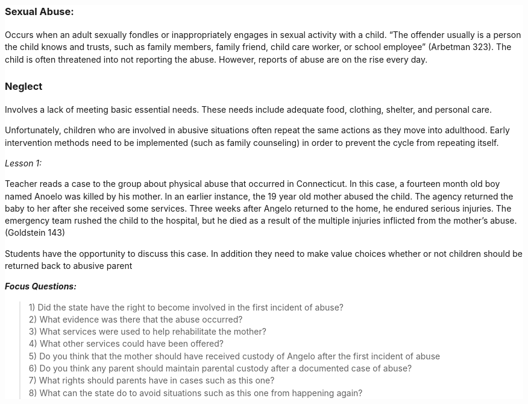 <h3>
  Sexual Abuse:
 </h3>
 Occurs when an adult sexually fondles or inappropriately engages in sexual activity with a child. “The offender usually is a person the child knows and trusts, such as family members, family friend, child care worker, or school employee” (Arbetman 323). The child is often threatened into not reporting the abuse. However, reports of abuse are on the rise every day.
<h3>
  Neglect
 </h3>
 Involves a lack of meeting basic essential needs. These needs include adequate food, clothing, shelter, and personal care.
 <p>
  Unfortunately, children who are involved in abusive situations often repeat the same actions as they move into adulthood. Early intervention methods need to be implemented (such as family counseling) in order to prevent the cycle from repeating itself.
 </p>
<p>
  <i>
   Lesson 1:
  </i>
 </p>
 <p>
  Teacher reads a case to the group about physical abuse that occurred in Connecticut. In this case, a fourteen month old boy named Anoelo was killed by his mother. In an earlier instance, the 19 year old mother abused the child. The agency returned the baby to her after she received some services. Three weeks after Angelo returned to the home, he endured serious injuries. The emergency team rushed the child to the hospital, but he died as a result of the multiple injuries inflicted from the mother’s abuse. (Goldstein 143)
 </p>
 <p>
  Students have the opportunity to discuss this case. In addition they need to make value choices whether or not children should be returned back to abusive parent
 </p>
<p>
  <b>
   <i>
    Focus Questions:
   </i>
  </b>
  <br/>
 </p>
 <blockquote>
  <dl>
   <dt>
    1) Did the state have the right to become involved in the first incident of abuse?
    <dt>
     2) What evidence was there that the abuse occurred?
     <dt>
      3) What services were used to help rehabilitate the mother?
      <dt>
       4) What other services could have been offered?
       <dt>
        5) Do you think that the mother should have received custody of Angelo after the first incident of abuse
        <dt>
         6) Do you think any parent should maintain parental custody after a documented case of abuse?
         <dt>
          7) What rights should parents have in cases such as this one?
          <dt>
           8) What can the state do to avoid situations such as this one from happening again?
          </dt>
         </dt>
        </dt>